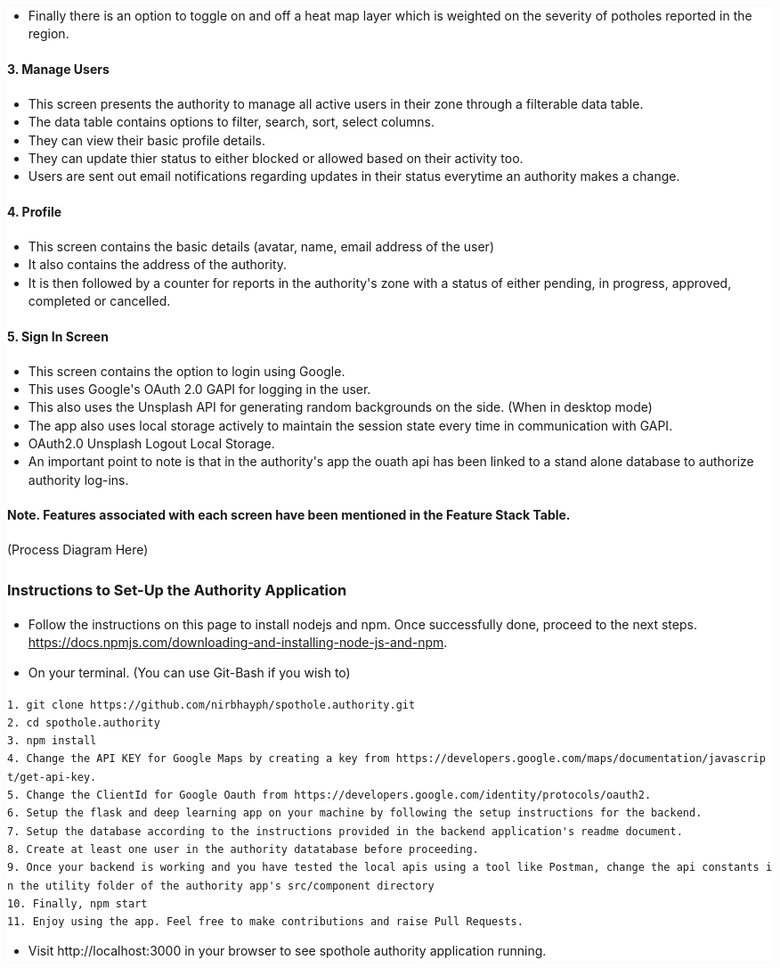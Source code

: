   * Finally there is an option to toggle on and off a heat map layer which is weighted on the severity of potholes reported in the region. 
  
#### 3. Manage Users
  * This screen presents the authority to manage all active users in their zone through a filterable data table. 
  * The data table contains options to filter, search, sort, select columns. 
  * They can view their basic profile details. 
  * They can update thier status to either blocked or allowed based on their activity too. 
  * Users are sent out email notifications regarding updates in their status everytime an authority makes a change. 
  
#### 4. Profile 
  * This screen contains the basic details (avatar, name, email address of the user) 
  * It also contains the address of the authority. 
  * It is then followed by a counter for reports in the authority's zone with a status of either pending, in progress, approved, completed or cancelled. 
  
#### 5. Sign In Screen 
  * This screen contains the option to login using Google. 
  * This uses Google's OAuth 2.0 GAPI for logging in the user. 
  * This also uses the Unsplash API for generating random backgrounds on the side. (When in desktop mode)
  * The app also uses local storage actively to maintain the session state every time in communication with GAPI. 
  * OAuth2.0 Unsplash Logout Local Storage. 
  * An important point to note is that in the authority's app the ouath api has been linked to a stand alone database to authorize authority log-ins. 
  
#### Note. Features associated with each screen have been mentioned in the Feature Stack Table. 

(Process Diagram Here)

### Instructions to Set-Up the Authority Application
 * Follow the instructions on this page to install nodejs and npm. Once successfully done, proceed to the next steps. 
https://docs.npmjs.com/downloading-and-installing-node-js-and-npm.

 * On your terminal. (You can use Git-Bash if you wish to) 

```
1. git clone https://github.com/nirbhayph/spothole.authority.git
2. cd spothole.authority
3. npm install 
4. Change the API KEY for Google Maps by creating a key from https://developers.google.com/maps/documentation/javascript/get-api-key. 
5. Change the ClientId for Google Oauth from https://developers.google.com/identity/protocols/oauth2.
6. Setup the flask and deep learning app on your machine by following the setup instructions for the backend. 
7. Setup the database according to the instructions provided in the backend application's readme document. 
8. Create at least one user in the authority datatabase before proceeding. 
9. Once your backend is working and you have tested the local apis using a tool like Postman, change the api constants in the utility folder of the authority app's src/component directory
10. Finally, npm start
11. Enjoy using the app. Feel free to make contributions and raise Pull Requests. 
```
 * Visit http://localhost:3000 in your browser to see spothole authority application running.
